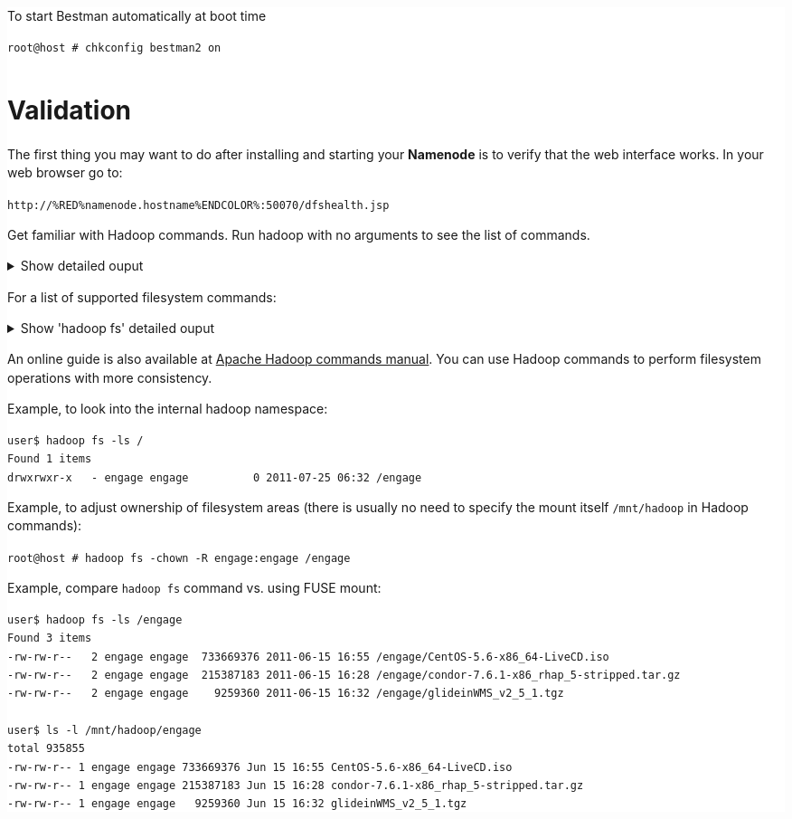 To start Bestman automatically at boot time

``` console
root@host # chkconfig bestman2 on
```

Validation
==========

The first thing you may want to do after installing and starting your **Namenode** is to verify that the web interface works. In your web browser go to:

``` file
http://%RED%namenode.hostname%ENDCOLOR%:50070/dfshealth.jsp
```

Get familiar with Hadoop commands. Run hadoop with no arguments to see the list of commands.

<details><summary>Show detailed ouput</summary></details>

For a list of supported filesystem commands:

<details><summary>Show 'hadoop fs' detailed ouput</summary></details>

An online guide is also available at [Apache Hadoop commands manual](https://hadoop.apache.org/docs/stable/hadoop-project-dist/hadoop-common/CommandsManual.html). You can use Hadoop commands to perform filesystem operations with more consistency.

Example, to look into the internal hadoop namespace:

``` console
user$ hadoop fs -ls /
Found 1 items
drwxrwxr-x   - engage engage          0 2011-07-25 06:32 /engage
```

Example, to adjust ownership of filesystem areas (there is usually no need to specify the mount itself `/mnt/hadoop` in Hadoop commands):

``` console
root@host # hadoop fs -chown -R engage:engage /engage
```

Example, compare `hadoop fs` command vs. using FUSE mount:

``` console
user$ hadoop fs -ls /engage
Found 3 items
-rw-rw-r--   2 engage engage  733669376 2011-06-15 16:55 /engage/CentOS-5.6-x86_64-LiveCD.iso
-rw-rw-r--   2 engage engage  215387183 2011-06-15 16:28 /engage/condor-7.6.1-x86_rhap_5-stripped.tar.gz
-rw-rw-r--   2 engage engage    9259360 2011-06-15 16:32 /engage/glideinWMS_v2_5_1.tgz

user$ ls -l /mnt/hadoop/engage
total 935855
-rw-rw-r-- 1 engage engage 733669376 Jun 15 16:55 CentOS-5.6-x86_64-LiveCD.iso
-rw-rw-r-- 1 engage engage 215387183 Jun 15 16:28 condor-7.6.1-x86_rhap_5-stripped.tar.gz
-rw-rw-r-- 1 engage engage   9259360 Jun 15 16:32 glideinWMS_v2_5_1.tgz
```
